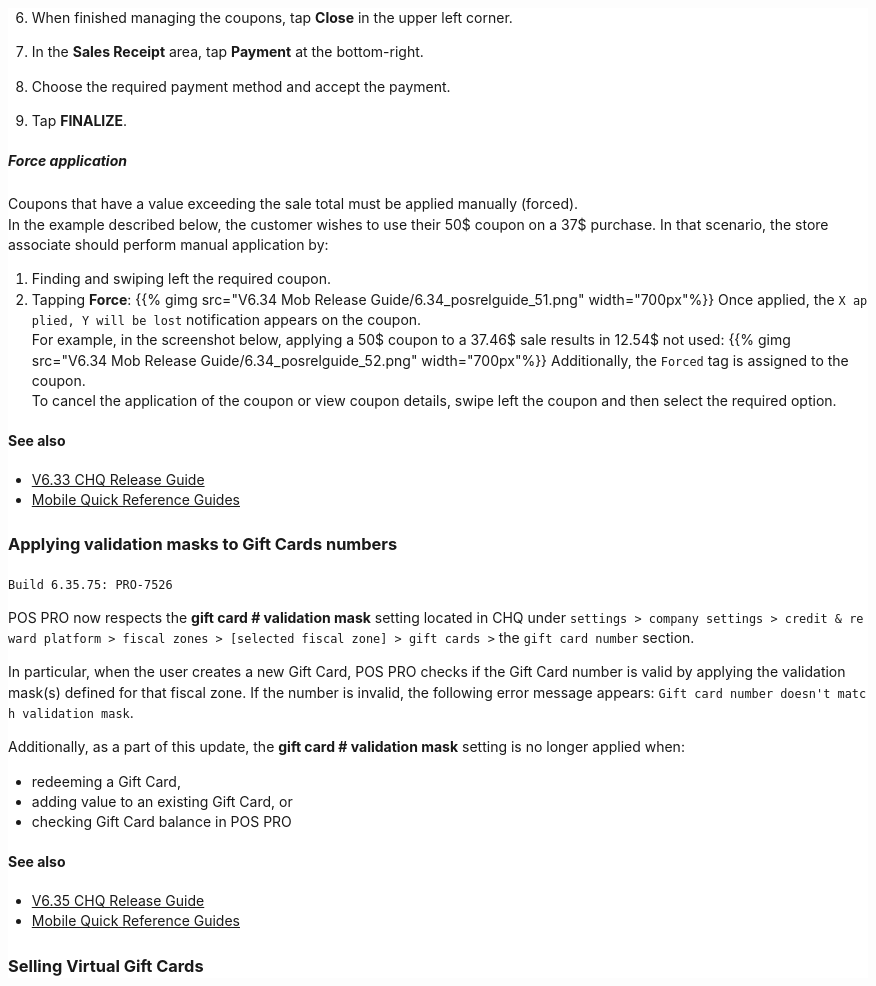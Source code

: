 6. When finished managing the coupons, tap **Close** in the upper left corner.

7. In the **Sales Receipt** area, tap **Payment** at the bottom-right.

8. Choose the required payment method and accept the payment. 

9. Tap **FINALIZE**.

##### Force application

Coupons that have a value exceeding the sale total must be applied manually (forced).  
In the example described below, the customer wishes to use their 50$ coupon on a 37$ purchase. In that scenario, the store associate should perform manual application by:

1. Finding and swiping left the required coupon. 
2. Tapping **Force**:
{{% gimg src="V6.34 Mob Release Guide/6.34_posrelguide_51.png" width="700px"%}}
Once applied, the `X applied, Y will be lost` notification appears on the coupon.  
For example, in the screenshot below, applying a 50$ coupon to a 37.46$ sale results in 12.54$ not used:
{{% gimg src="V6.34 Mob Release Guide/6.34_posrelguide_52.png" width="700px"%}}
Additionally, the `Forced` tag is assigned to the coupon.  
To cancel the application of the coupon or view coupon details, swipe left the coupon and then select the required option.

#### See also

- [V6.33 CHQ Release Guide](https://twdocs.netlify.app/userdoc/chq/relguides/6.33_chq_relguide/#managing-coupons-in-chq)
- [Mobile Quick Reference Guides](https://twdocs.netlify.app/userdoc/pos/qrg/)

### Applying validation masks to Gift Cards numbers

`Build 6.35.75: PRO-7526`

POS PRO now respects the **gift card # validation mask** setting located in CHQ under `settings > company settings > credit & reward platform > fiscal zones > [selected fiscal zone] > gift cards >` the `gift card number` section.

In particular, when the user creates a new Gift Card, POS PRO checks if the Gift Card number is valid by applying the validation mask(s) defined for that fiscal zone. If the number is invalid, the following error message appears: `Gift card number doesn't match validation mask`. 

Additionally, as a part of this update, the **gift card # validation mask** setting is no longer applied when:

- redeeming a Gift Card,
- adding value to an existing Gift Card, or
- checking Gift Card balance in POS PRO

#### See also

- [V6.35 CHQ Release Guide](https://twdocs.netlify.app/userdoc/chq/relguides/6.35_chq_relguide/)
- [Mobile Quick Reference Guides](https://twdocs.netlify.app/userdoc/pos/qrg/)

### Selling Virtual Gift Cards
